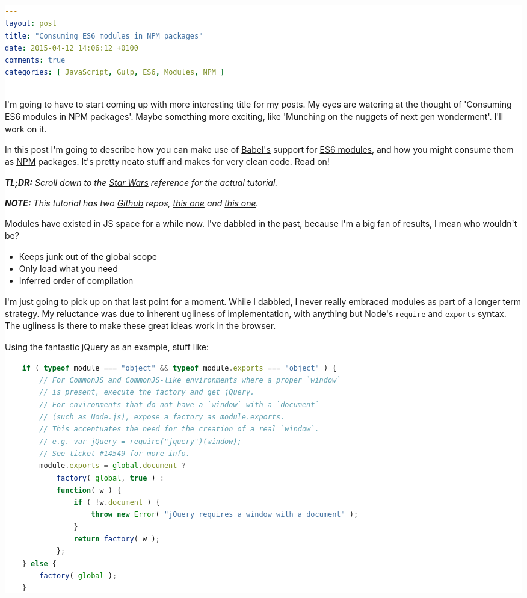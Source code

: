 ```yaml
---
layout: post
title: "Consuming ES6 modules in NPM packages"
date: 2015-04-12 14:06:12 +0100
comments: true
categories: [ JavaScript, Gulp, ES6, Modules, NPM ]
---
```


I'm going to have to start coming up with more interesting title for my posts. My eyes are watering at the thought of 'Consuming ES6 modules in NPM packages'. Maybe something more exciting, like 'Munching on the nuggets of next gen wonderment'. I'll work on it.

In this post I'm going to describe how you can make use of [Babel's](https://babeljs.io/) support for [ES6 modules](https://babeljs.io/docs/learn-es6/#modules), and how you might consume them as [NPM](https://www.npmjs.com/) packages. It's pretty neato stuff and makes for very clean code. Read on!



___TL;DR:__ Scroll down to the [Star Wars](http://www.starwars.com/) reference for the actual tutorial._

___NOTE:__ This tutorial has two [Github](https://github.com/) repos, [this one](https://github.com/kim3er/example-es6-module) and [this one](https://github.com/kim3er/example-module-consumer)._

Modules have existed in JS space for a while now. I've dabbled in the past, because I'm a big fan of results, I mean who wouldn't be?

* Keeps junk out of the global scope
* Only load what you need
* Inferred order of compilation

I'm just going to pick up on that last point for a moment. While I dabbled, I never really embraced modules as part of a longer term strategy. My reluctance was due to inherent ugliness of implementation, with anything but Node's `require` and `exports` syntax. The ugliness is there to make these great ideas work in the browser.

Using the fantastic [jQuery](https://jquery.com/) as an example, stuff like:

``` js
	if ( typeof module === "object" && typeof module.exports === "object" ) {
		// For CommonJS and CommonJS-like environments where a proper `window`
		// is present, execute the factory and get jQuery.
		// For environments that do not have a `window` with a `document`
		// (such as Node.js), expose a factory as module.exports.
		// This accentuates the need for the creation of a real `window`.
		// e.g. var jQuery = require("jquery")(window);
		// See ticket #14549 for more info.
		module.exports = global.document ?
			factory( global, true ) :
			function( w ) {
				if ( !w.document ) {
					throw new Error( "jQuery requires a window with a document" );
				}
				return factory( w );
			};
	} else {
		factory( global );
	}
```

